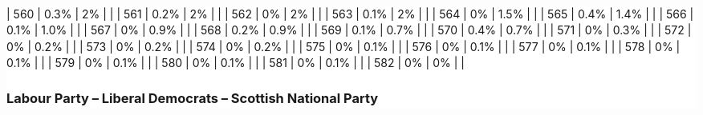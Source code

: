 | 560 | 0.3% | 2% |  |
| 561 | 0.2% | 2% |  |
| 562 | 0% | 2% |  |
| 563 | 0.1% | 2% |  |
| 564 | 0% | 1.5% |  |
| 565 | 0.4% | 1.4% |  |
| 566 | 0.1% | 1.0% |  |
| 567 | 0% | 0.9% |  |
| 568 | 0.2% | 0.9% |  |
| 569 | 0.1% | 0.7% |  |
| 570 | 0.4% | 0.7% |  |
| 571 | 0% | 0.3% |  |
| 572 | 0% | 0.2% |  |
| 573 | 0% | 0.2% |  |
| 574 | 0% | 0.2% |  |
| 575 | 0% | 0.1% |  |
| 576 | 0% | 0.1% |  |
| 577 | 0% | 0.1% |  |
| 578 | 0% | 0.1% |  |
| 579 | 0% | 0.1% |  |
| 580 | 0% | 0.1% |  |
| 581 | 0% | 0.1% |  |
| 582 | 0% | 0% |  |

### Labour Party – Liberal Democrats – Scottish National Party
